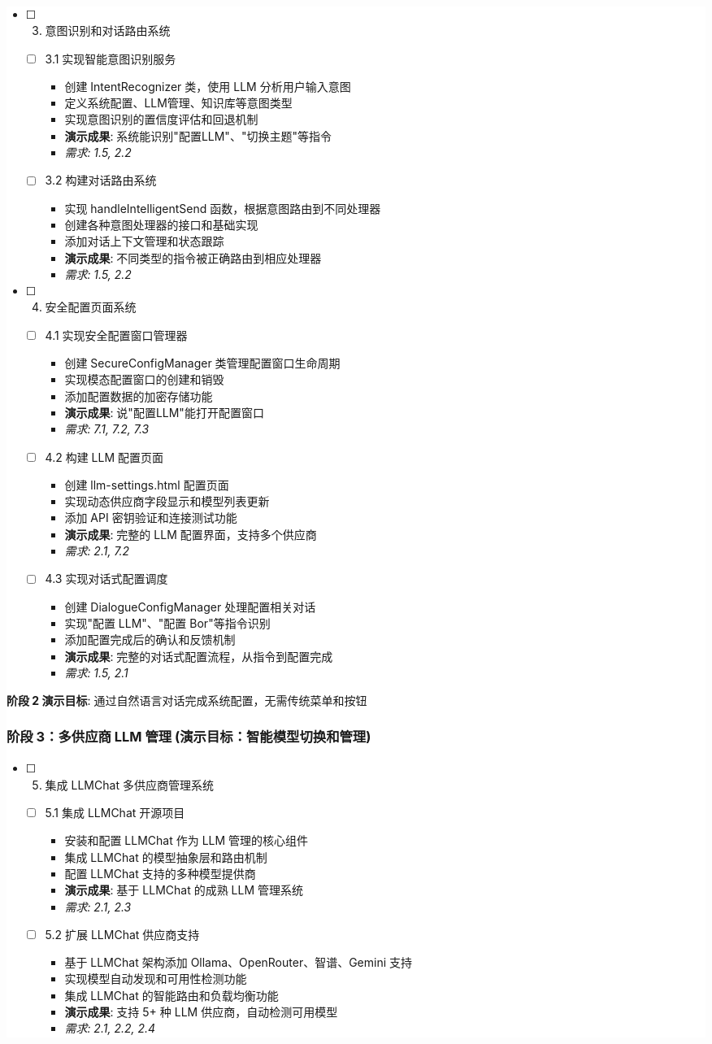 - [ ] 3. 意图识别和对话路由系统
  - [ ] 3.1 实现智能意图识别服务
    - 创建 IntentRecognizer 类，使用 LLM 分析用户输入意图
    - 定义系统配置、LLM管理、知识库等意图类型
    - 实现意图识别的置信度评估和回退机制
    - **演示成果**: 系统能识别"配置LLM"、"切换主题"等指令
    - _需求: 1.5, 2.2_

  - [ ] 3.2 构建对话路由系统
    - 实现 handleIntelligentSend 函数，根据意图路由到不同处理器
    - 创建各种意图处理器的接口和基础实现
    - 添加对话上下文管理和状态跟踪
    - **演示成果**: 不同类型的指令被正确路由到相应处理器
    - _需求: 1.5, 2.2_

- [ ] 4. 安全配置页面系统
  - [ ] 4.1 实现安全配置窗口管理器
    - 创建 SecureConfigManager 类管理配置窗口生命周期
    - 实现模态配置窗口的创建和销毁
    - 添加配置数据的加密存储功能
    - **演示成果**: 说"配置LLM"能打开配置窗口
    - _需求: 7.1, 7.2, 7.3_

  - [ ] 4.2 构建 LLM 配置页面
    - 创建 llm-settings.html 配置页面
    - 实现动态供应商字段显示和模型列表更新
    - 添加 API 密钥验证和连接测试功能
    - **演示成果**: 完整的 LLM 配置界面，支持多个供应商
    - _需求: 2.1, 7.2_

  - [ ] 4.3 实现对话式配置调度
    - 创建 DialogueConfigManager 处理配置相关对话
    - 实现"配置 LLM"、"配置 Bor"等指令识别
    - 添加配置完成后的确认和反馈机制
    - **演示成果**: 完整的对话式配置流程，从指令到配置完成
    - _需求: 1.5, 2.1_

**阶段 2 演示目标**: 通过自然语言对话完成系统配置，无需传统菜单和按钮

### 阶段 3：多供应商 LLM 管理 (演示目标：智能模型切换和管理)

- [ ] 5. 集成 LLMChat 多供应商管理系统
  - [ ] 5.1 集成 LLMChat 开源项目
    - 安装和配置 LLMChat 作为 LLM 管理的核心组件
    - 集成 LLMChat 的模型抽象层和路由机制
    - 配置 LLMChat 支持的多种模型提供商
    - **演示成果**: 基于 LLMChat 的成熟 LLM 管理系统
    - _需求: 2.1, 2.3_

  - [ ] 5.2 扩展 LLMChat 供应商支持
    - 基于 LLMChat 架构添加 Ollama、OpenRouter、智谱、Gemini 支持
    - 实现模型自动发现和可用性检测功能
    - 集成 LLMChat 的智能路由和负载均衡功能
    - **演示成果**: 支持 5+ 种 LLM 供应商，自动检测可用模型
    - _需求: 2.1, 2.2, 2.4_
